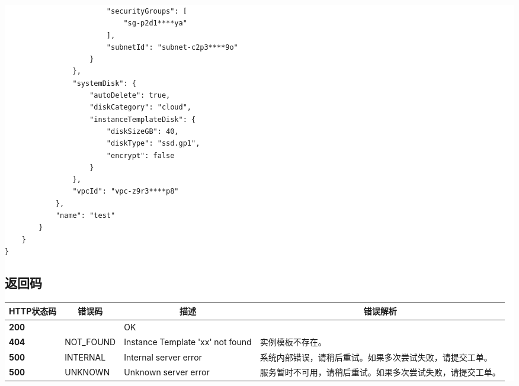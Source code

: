```
                        "securityGroups": [
                            "sg-p2d1****ya"
                        ], 
                        "subnetId": "subnet-c2p3****9o"
                    }
                }, 
                "systemDisk": {
                    "autoDelete": true, 
                    "diskCategory": "cloud", 
                    "instanceTemplateDisk": {
                        "diskSizeGB": 40, 
                        "diskType": "ssd.gp1", 
                        "encrypt": false
                    }
                }, 
                "vpcId": "vpc-z9r3****p8"
            }, 
            "name": "test"
        }
    }
}
```

## 返回码
|HTTP状态码|错误码|描述|错误解析|
|---|---|---|---|
|**200**||OK||
|**404**|NOT_FOUND|Instance Template 'xx' not found|实例模板不存在。|
|**500**|INTERNAL|Internal server error|系统内部错误，请稍后重试。如果多次尝试失败，请提交工单。|
|**500**|UNKNOWN|Unknown server error|服务暂时不可用，请稍后重试。如果多次尝试失败，请提交工单。|
